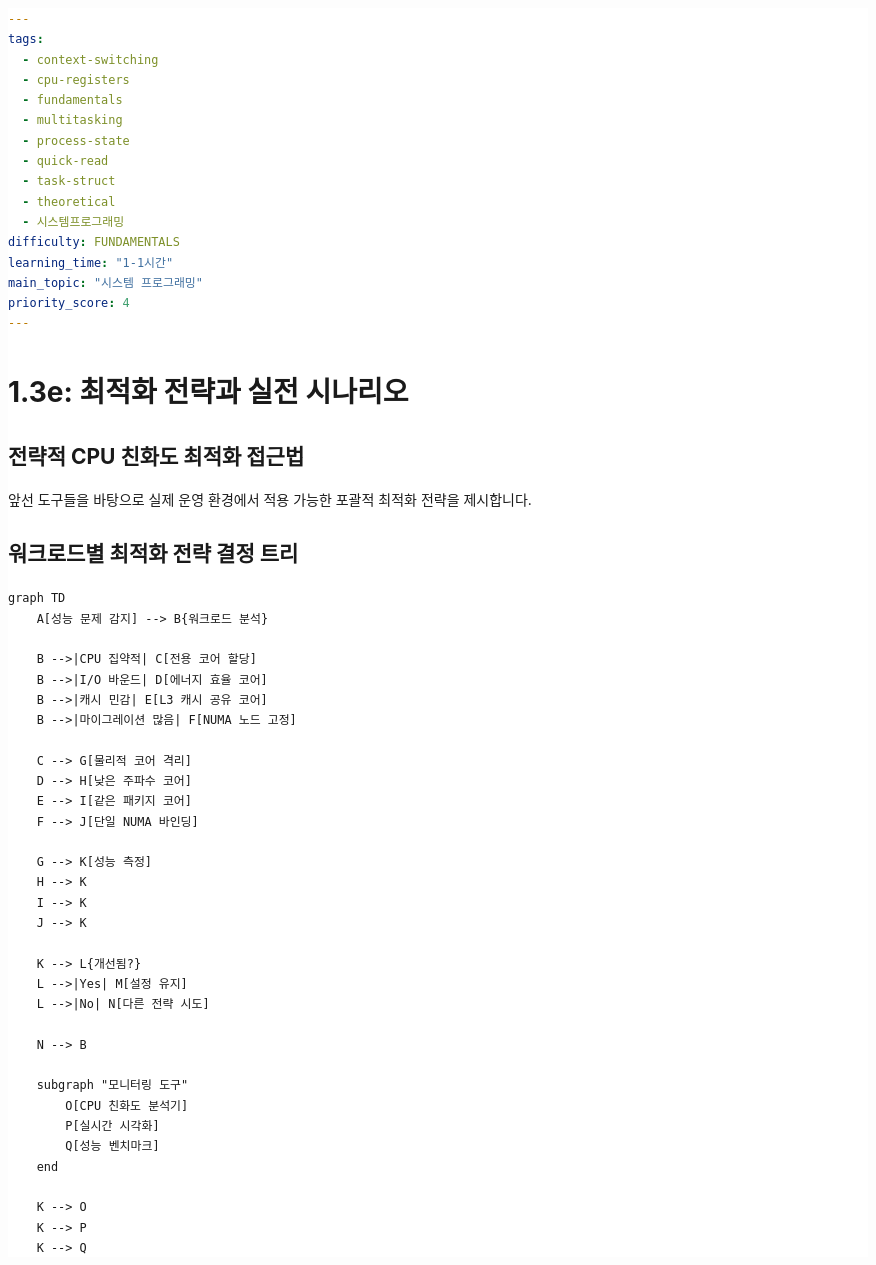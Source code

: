 ```yaml
---
tags:
  - context-switching
  - cpu-registers
  - fundamentals
  - multitasking
  - process-state
  - quick-read
  - task-struct
  - theoretical
  - 시스템프로그래밍
difficulty: FUNDAMENTALS
learning_time: "1-1시간"
main_topic: "시스템 프로그래밍"
priority_score: 4
---
```


# 1.3e: 최적화 전략과 실전 시나리오

## 전략적 CPU 친화도 최적화 접근법

앞선 도구들을 바탕으로 실제 운영 환경에서 적용 가능한 포괄적 최적화 전략을 제시합니다.

## 워크로드별 최적화 전략 결정 트리

```mermaid
graph TD
    A[성능 문제 감지] --> B{워크로드 분석}

    B -->|CPU 집약적| C[전용 코어 할당]
    B -->|I/O 바운드| D[에너지 효율 코어]
    B -->|캐시 민감| E[L3 캐시 공유 코어]
    B -->|마이그레이션 많음| F[NUMA 노드 고정]

    C --> G[물리적 코어 격리]
    D --> H[낮은 주파수 코어]
    E --> I[같은 패키지 코어]
    F --> J[단일 NUMA 바인딩]

    G --> K[성능 측정]
    H --> K
    I --> K
    J --> K

    K --> L{개선됨?}
    L -->|Yes| M[설정 유지]
    L -->|No| N[다른 전략 시도]

    N --> B

    subgraph "모니터링 도구"
        O[CPU 친화도 분석기]
        P[실시간 시각화]
        Q[성능 벤치마크]
    end

    K --> O
    K --> P
    K --> Q
```
